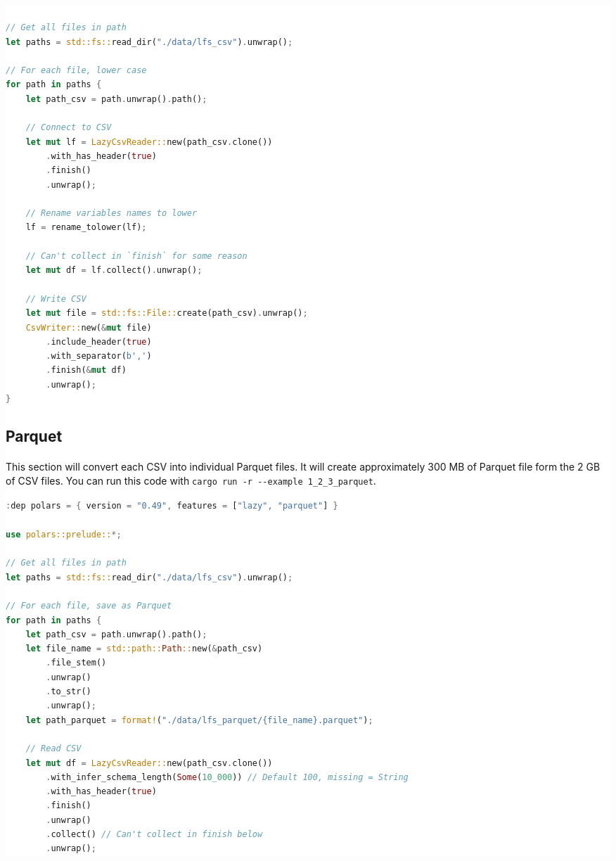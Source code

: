 ```rust

// Get all files in path
let paths = std::fs::read_dir("./data/lfs_csv").unwrap();

// For each file, lower case
for path in paths {
    let path_csv = path.unwrap().path();

    // Connect to CSV
    let mut lf = LazyCsvReader::new(path_csv.clone())
        .with_has_header(true)
        .finish()
        .unwrap();

    // Rename variables names to lower
    lf = rename_tolower(lf);

    // Can't collect in `finish` for some reason
    let mut df = lf.collect().unwrap();

    // Write CSV
    let mut file = std::fs::File::create(path_csv).unwrap();
    CsvWriter::new(&mut file)
        .include_header(true)
        .with_separator(b',')
        .finish(&mut df)
        .unwrap();
}
```

## Parquet

This section will convert each CSV into individual Parquet files. It will create approximately 300 MB of Parquet file form the 2 GB of CSV files. You can run this code with `cargo run -r --example 1_2_3_parquet`.

```rust
:dep polars = { version = "0.49", features = ["lazy", "parquet"] }

use polars::prelude::*;

// Get all files in path
let paths = std::fs::read_dir("./data/lfs_csv").unwrap();

// For each file, save as Parquet
for path in paths {
    let path_csv = path.unwrap().path();
    let file_name = std::path::Path::new(&path_csv)
        .file_stem()
        .unwrap()
        .to_str()
        .unwrap();
    let path_parquet = format!("./data/lfs_parquet/{file_name}.parquet");

    // Read CSV
    let mut df = LazyCsvReader::new(path_csv.clone())
        .with_infer_schema_length(Some(10_000)) // Default 100, missing = String
        .with_has_header(true)
        .finish()
        .unwrap()
        .collect() // Can't collect in finish below
        .unwrap();

```